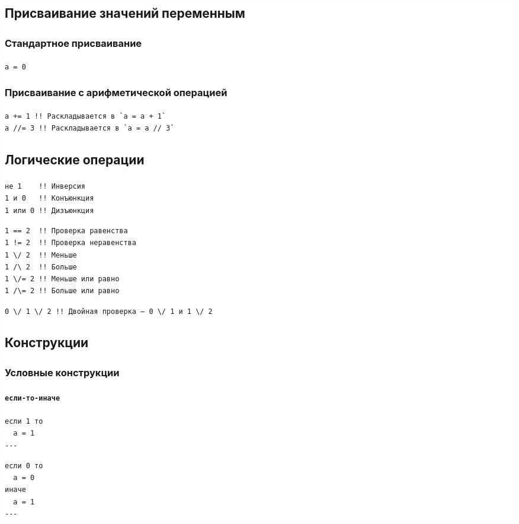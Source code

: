 ## Присваивание значений переменным

### Стандартное присваивание

```
а = 0
```

### Присваивание с арифметической операцией

```
а += 1 !! Раскладывается в `а = а + 1`
а //= 3 !! Раскладывается в `а = а // 3`
```

## Логические операции

```
не 1    !! Инверсия
1 и 0   !! Конъюнкция
1 или 0 !! Дизъюнкция
```

```
1 == 2  !! Проверка равенства
1 != 2  !! Проверка неравенства
1 \/ 2  !! Меньше
1 /\ 2  !! Больше
1 \/= 2 !! Меньше или равно
1 /\= 2 !! Больше или равно
```

```
0 \/ 1 \/ 2 !! Двойная проверка — 0 \/ 1 и 1 \/ 2
```

## Конструкции

### Условные конструкции

#### `если-то-иначе`

```
если 1 то
  а = 1
---
```

```
если 0 то
  а = 0
иначе
  а = 1
---
```
